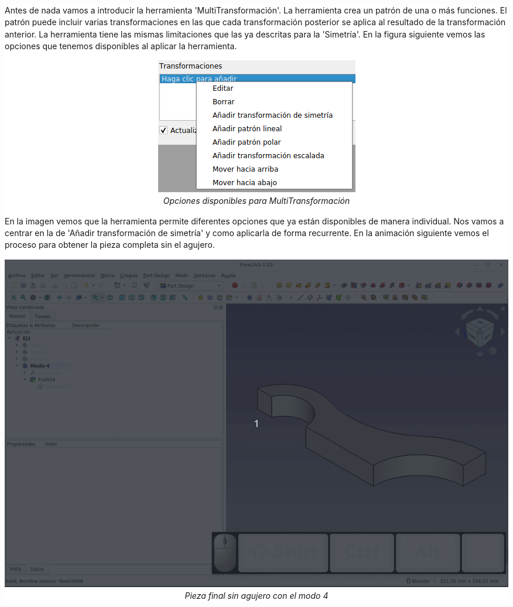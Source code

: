 </center>

Antes de nada vamos a introducir la herramienta 'MultiTransformación'. La herramienta crea un patrón de una o más funciones. El patrón puede incluir varias transformaciones en las que cada transformación posterior se aplica al resultado de la transformación anterior. La herramienta tiene las mismas limitaciones que las ya descritas para la 'Simetría'. En la figura siguiente vemos las opciones que tenemos disponibles al aplicar la herramienta.

<center>

![Opciones disponibles para MultiTransformación](../img/partdesign_bis/Ej2_opciones_M4.png)  
*Opciones disponibles para MultiTransformación*

</center>

En la imagen vemos que la herramienta permite diferentes opciones que ya están disponibles de manera individual. Nos vamos a centrar en la de 'Añadir transformación de simetría' y como aplicarla de forma recurrente. En la animación siguiente vemos el proceso para obtener la pieza completa sin el agujero.

<center>

![Pieza final sin agujero con el modo 4](../img/partdesign_bis/Ej2_fin_sin_M4.gif)  
*Pieza final sin agujero con el modo 4*
